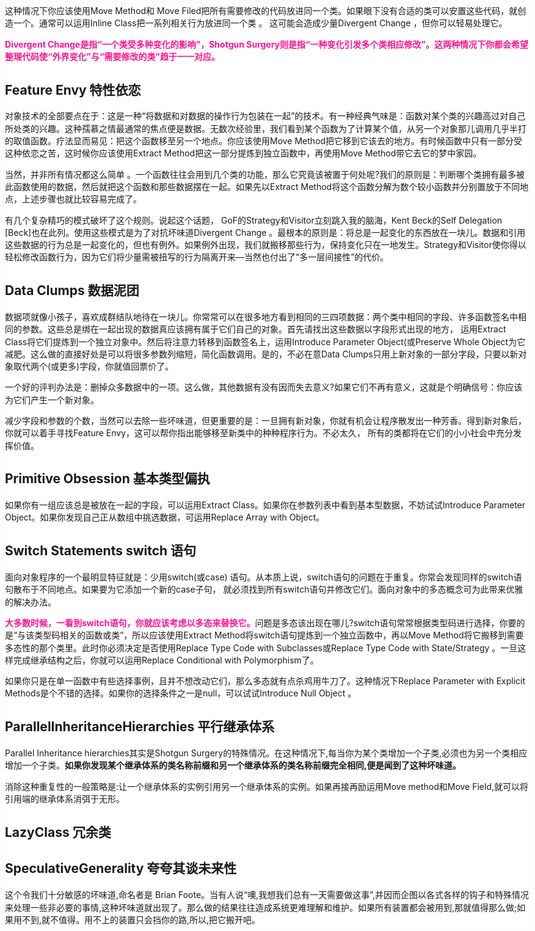 这种情况下你应该使用Move Method和 Move Filed把所有需要修改的代码放进同一个类。如果眼下没有合适的类可以安置这些代码，就创造一个。通常可以运用Inline Class把一系列相关行为放进同一个类 。 这可能会造成少量Divergent Change ，但你可以轻易处理它。

<font color=DeepPink>**Divergent Change是指“一个类受多种变化的影响”，Shotgun Surgery则是指“一种变化引发多个类相应修改”。这两种情况下你都会希望整理代码使“外界变化”与“需要修改的类”趋于一一对应。**</font>
## Feature Envy 特性依恋
对象技术的全部要点在于：这是一种“将数据和对数据的操作行为包装在一起”的技术。有一种经典气味是：函数对某个类的兴趣高过对自己所处类的兴趣。这种孺慕之情最通常的焦点便是数据。无数次经验里，我们看到某个函数为了计算某个值，从另一个对象那儿调用几乎半打的取值函数。疗法显而易见：把这个函数移至另一个地点。你应该使用Move Method把它移到它该去的地方。有时候函数中只有一部分受这种依恋之苦，这时候你应该使用Extract Method把这一部分提炼到独立函数中，再使用Move Method带它去它的梦中家园。

当然，并非所有情况都这么简单 。一个函数往往会用到几个类的功能，那么它究竟该被置于何处呢?我们的原则是：判断哪个类拥有最多被此函数使用的数据，然后就把这个函数和那些数据摆在一起。如果先以Extract Method将这个函数分解为数个较小函数并分别置放于不同地点，上述步骤也就比较容易完成了。

有几个复杂精巧的模式破坏了这个规则。说起这个话题， GoF的Strategy和Visitor立刻跳入我的脑海，Kent Beck的Self Delegation [Beck]也在此列。使用这些模式是为了对抗坏味道Divergent Change 。最根本的原则是：将总是一起变化的东西放在一块儿。数据和引用这些数据的行为总是一起变化的，但也有例外。如果例外出现，我们就搬移那些行为，保持变化只在一地发生。Strategy和Visitor使你得以轻松修改函数行为，因为它们将少量需被扭写的行为隔离开来―当然也付出了“多一层间接性”的代价。

## Data Clumps 数据泥团
数据项就像小孩子，喜欢成群结队地待在一块儿。你常常可以在很多地方看到相同的三四项数据：两个类中相同的字段、许多函数签名中相同的参数。这些总是绑在一起出现的数据真应该拥有属于它们自己的对象。首先请找出这些数据以字段形式出现的地方， 运用Extract Class将它们提炼到一个独立对象中。然后将注意力转移到函数签名上，运用Introduce Parameter Object(或Preserve Whole Object为它减肥。这么做的直接好处是可以将很多参数列缩短，简化函数调用。是的，不必在意Data Clumps只用上新对象的一部分字段，只要以新对象取代两个(或更多)字段，你就值回票价了。

一个好的评判办法是：删掉众多数据中的一项。这么做，其他数据有没有因而失去意义?如果它们不再有意义，这就是个明确信号：你应该为它们产生一个新对象。

减少字段和参数的个数，当然可以去除一些坏味道，但更重要的是：一旦拥有新对象，你就有机会让程序散发出一种芳香。得到新对象后，你就可以着手寻找Feature Envy，这可以帮你指出能够移至新类中的种种程序行为。不必太久， 所有的类都将在它们的小小社会中充分发挥价值。

## Primitive Obsession 基本类型偏执

如果你有一组应该总是被放在一起的字段，可以运用Extract Class。如果你在参数列表中看到基本型数据，不妨试试Introduce Parameter Object。如果你发现自己正从数组中挑选数据，可运用Replace Array with Object。

## Switch Statements switch 语句

面向对象程序的一个最明显特征就是：少用switch(或case) 语句。从本质上说，switch语句的问题在于重复。你常会发现同样的switch语句散布于不同地点。如果要为它添加一个新的case子句， 就必须找到所有switch语句并修改它们。面向对象中的多态概念可为此带来优雅的解决办法。

<font color=DeepPink>**大多数时候，一看到switch语句，你就应该考虑以多态来替换它。**</font>问题是多态该出现在哪儿?switch语句常常根据类型码进行选择，你要的是“与该类型码相关的函数或类”，所以应该使用Extract Method将switch语句提炼到一个独立函数中，再以Move Method将它搬移到需要多态性的那个类里。此时你必须决定是否使用Replace Type Code with Subclasses或Replace Type Code with State/Strategy 。一旦这样完成继承结构之后，你就可以运用Replace Conditional with Polymorphism了。

如果你只是在单一函数中有些选择事例，且并不想改动它们，那么多态就有点杀鸡用牛刀了。这种情况下Replace Parameter with Explicit Methods是个不错的选择。如果你的选择条件之一是null，可以试试Introduce Null Object 。

## ParallelInheritanceHierarchies 平行继承体系

Parallel Inheritance hierarchies其实是Shotgun Surgery的特殊情况。在这种情况下,每当你为某个类增加一个子类,必须也为另一个类相应增加一个子类。**如果你发现某个继承体系的类名称前缀和另一个继承体系的类名称前缀完全相同,便是闻到了这种坏味道。**

消除这种重复性的一般策略是:让一个继承体系的实例引用另一个继承体系的实例。如果再接再励运用Move method和Move Field,就可以将引用端的继承体系消弭于无形。

## LazyClass 冗余类
## SpeculativeGenerality 夸夸其谈未来性
这个令我们十分敏感的坏味道,命名者是 Brian Foote。当有人说“噢,我想我们总有一天需要做这事”,并因而企图以各式各样的钩子和特殊情况来处理一些非必要的事情,这种坏味道就出现了。那么做的结果往往造成系统更难理解和维护。如果所有装置都会被用到,那就值得那么做;如果用不到,就不值得。用不上的装置只会挡你的路,所以,把它搬开吧。
